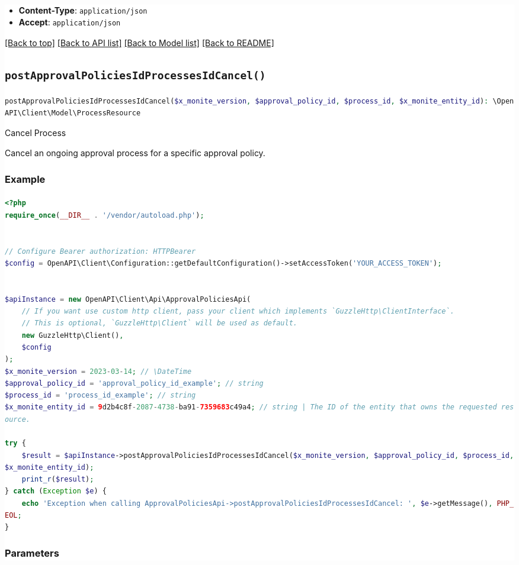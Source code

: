 - **Content-Type**: `application/json`
- **Accept**: `application/json`

[[Back to top]](#) [[Back to API list]](../../README.md#endpoints)
[[Back to Model list]](../../README.md#models)
[[Back to README]](../../README.md)

## `postApprovalPoliciesIdProcessesIdCancel()`

```php
postApprovalPoliciesIdProcessesIdCancel($x_monite_version, $approval_policy_id, $process_id, $x_monite_entity_id): \OpenAPI\Client\Model\ProcessResource
```

Cancel Process

Cancel an ongoing approval process for a specific approval policy.

### Example

```php
<?php
require_once(__DIR__ . '/vendor/autoload.php');


// Configure Bearer authorization: HTTPBearer
$config = OpenAPI\Client\Configuration::getDefaultConfiguration()->setAccessToken('YOUR_ACCESS_TOKEN');


$apiInstance = new OpenAPI\Client\Api\ApprovalPoliciesApi(
    // If you want use custom http client, pass your client which implements `GuzzleHttp\ClientInterface`.
    // This is optional, `GuzzleHttp\Client` will be used as default.
    new GuzzleHttp\Client(),
    $config
);
$x_monite_version = 2023-03-14; // \DateTime
$approval_policy_id = 'approval_policy_id_example'; // string
$process_id = 'process_id_example'; // string
$x_monite_entity_id = 9d2b4c8f-2087-4738-ba91-7359683c49a4; // string | The ID of the entity that owns the requested resource.

try {
    $result = $apiInstance->postApprovalPoliciesIdProcessesIdCancel($x_monite_version, $approval_policy_id, $process_id, $x_monite_entity_id);
    print_r($result);
} catch (Exception $e) {
    echo 'Exception when calling ApprovalPoliciesApi->postApprovalPoliciesIdProcessesIdCancel: ', $e->getMessage(), PHP_EOL;
}
```

### Parameters

